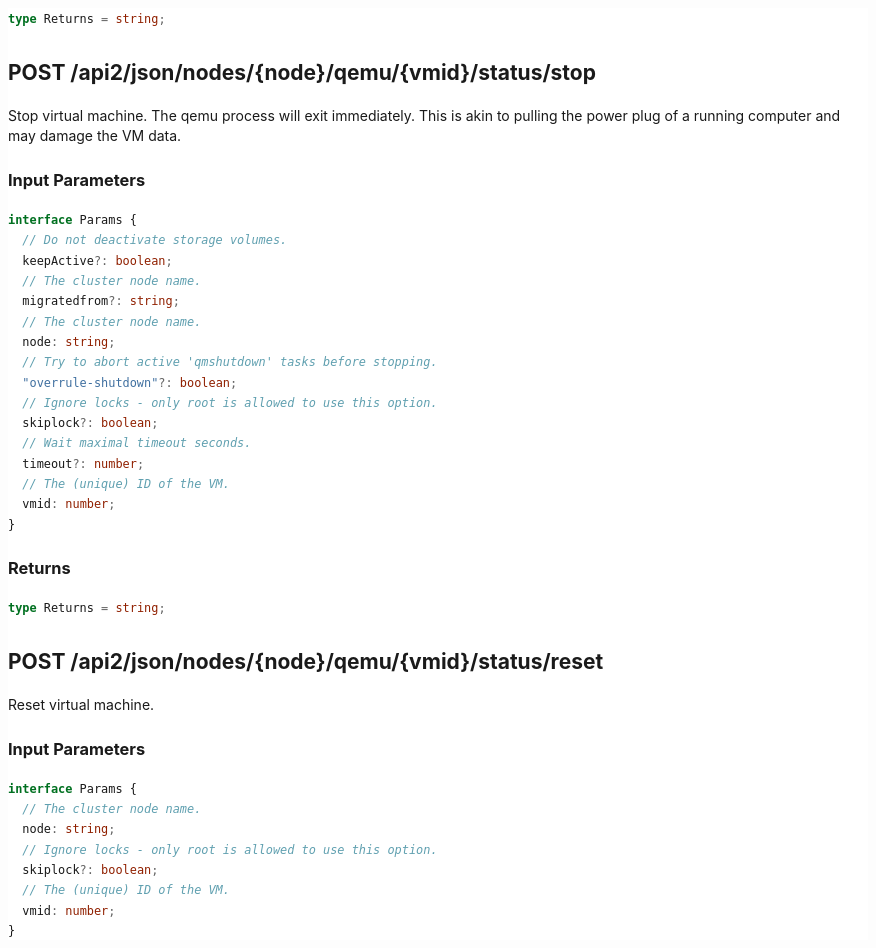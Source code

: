 ```ts
type Returns = string;
```

## POST /api2/json/nodes/{node}/qemu/{vmid}/status/stop

Stop virtual machine. The qemu process will exit immediately. This is akin to pulling the power plug of a running computer and may damage the VM data.

### Input Parameters

```ts
interface Params {
  // Do not deactivate storage volumes.
  keepActive?: boolean;
  // The cluster node name.
  migratedfrom?: string;
  // The cluster node name.
  node: string;
  // Try to abort active 'qmshutdown' tasks before stopping.
  "overrule-shutdown"?: boolean;
  // Ignore locks - only root is allowed to use this option.
  skiplock?: boolean;
  // Wait maximal timeout seconds.
  timeout?: number;
  // The (unique) ID of the VM.
  vmid: number;
}
```

### Returns

```ts
type Returns = string;
```

## POST /api2/json/nodes/{node}/qemu/{vmid}/status/reset

Reset virtual machine.

### Input Parameters

```ts
interface Params {
  // The cluster node name.
  node: string;
  // Ignore locks - only root is allowed to use this option.
  skiplock?: boolean;
  // The (unique) ID of the VM.
  vmid: number;
}
```
